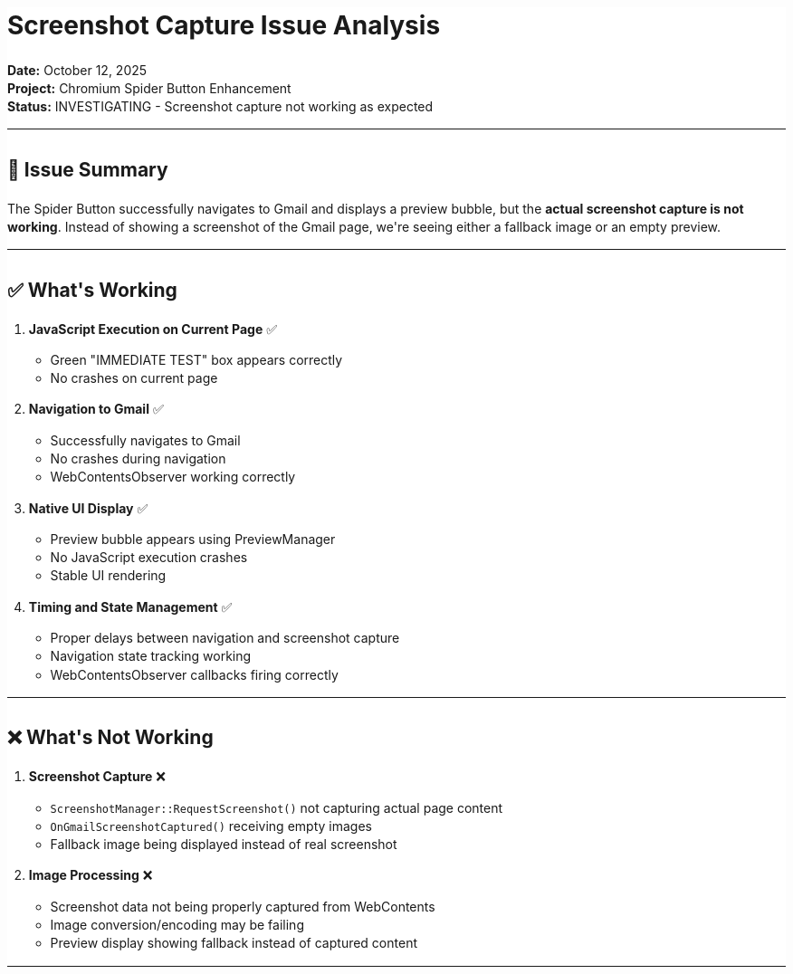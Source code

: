 # Screenshot Capture Issue Analysis

**Date:** October 12, 2025  
**Project:** Chromium Spider Button Enhancement  
**Status:** INVESTIGATING - Screenshot capture not working as expected  

---

## 🎯 Issue Summary

The Spider Button successfully navigates to Gmail and displays a preview bubble, but the **actual screenshot capture is not working**. Instead of showing a screenshot of the Gmail page, we're seeing either a fallback image or an empty preview.

---

## ✅ What's Working

1. **JavaScript Execution on Current Page** ✅
   - Green "IMMEDIATE TEST" box appears correctly
   - No crashes on current page

2. **Navigation to Gmail** ✅
   - Successfully navigates to Gmail
   - No crashes during navigation
   - WebContentsObserver working correctly

3. **Native UI Display** ✅
   - Preview bubble appears using PreviewManager
   - No JavaScript execution crashes
   - Stable UI rendering

4. **Timing and State Management** ✅
   - Proper delays between navigation and screenshot capture
   - Navigation state tracking working
   - WebContentsObserver callbacks firing correctly

---

## ❌ What's Not Working

1. **Screenshot Capture** ❌
   - `ScreenshotManager::RequestScreenshot()` not capturing actual page content
   - `OnGmailScreenshotCaptured()` receiving empty images
   - Fallback image being displayed instead of real screenshot

2. **Image Processing** ❌
   - Screenshot data not being properly captured from WebContents
   - Image conversion/encoding may be failing
   - Preview display showing fallback instead of captured content

---
